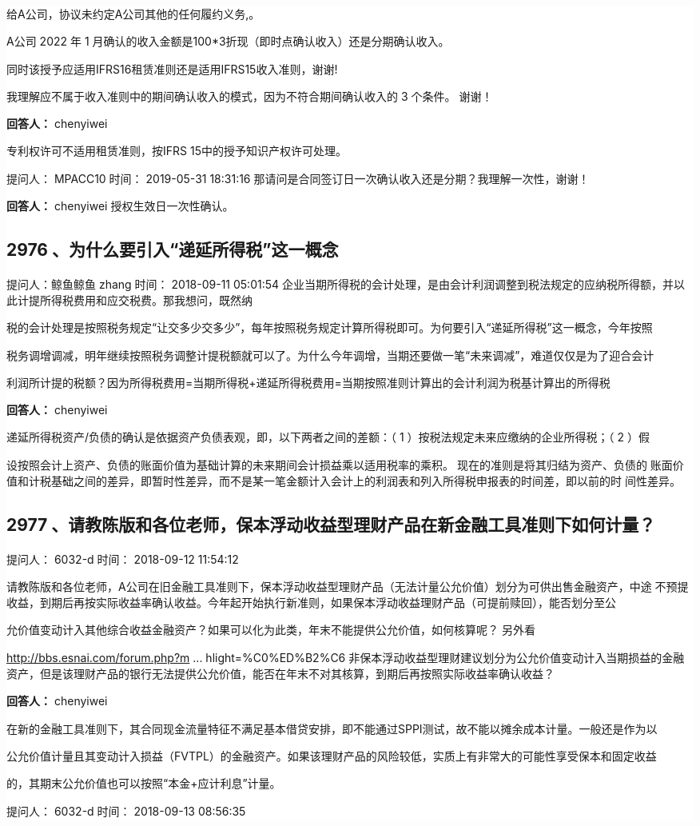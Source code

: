 给A公司，协议未约定A公司其他的任何履约义务,。


A公司 2022 年 1 月确认的收入金额是100*3折现（即时点确认收入）还是分期确认收入。

同时该授予应适用IFRS16租赁准则还是适用IFRS15收入准则，谢谢!

我理解应不属于收入准则中的期间确认收入的模式，因为不符合期间确认收入的 3 个条件。
谢谢！

**回答人：** chenyiwei

专利权许可不适用租赁准则，按IFRS 15中的授予知识产权许可处理。

提问人： MPACC10 时间： 2019-05-31 18:31:16
那请问是合同签订日一次确认收入还是分期？我理解一次性，谢谢！

**回答人：** chenyiwei
授权生效日一次性确认。

## 2976 、为什么要引入“递延所得税”这一概念

提问人：鲸鱼鲸鱼 zhang 时间： 2018-09-11 05:01:54
企业当期所得税的会计处理，是由会计利润调整到税法规定的应纳税所得额，并以此计提所得税费用和应交税费。那我想问，既然纳

税的会计处理是按照税务规定“让交多少交多少”，每年按照税务规定计算所得税即可。为何要引入“递延所得税”这一概念，今年按照

税务调增调减，明年继续按照税务调整计提税额就可以了。为什么今年调增，当期还要做一笔“未来调减”，难道仅仅是为了迎合会计

利润所计提的税额？因为所得税费用=当期所得税+递延所得税费用=当期按照准则计算出的会计利润为税基计算出的所得税

**回答人：** chenyiwei

递延所得税资产/负债的确认是依据资产负债表观，即，以下两者之间的差额：（ 1 ）按税法规定未来应缴纳的企业所得税；（ 2 ）假

设按照会计上资产、负债的账面价值为基础计算的未来期间会计损益乘以适用税率的乘积。 现在的准则是将其归结为资产、负债的
账面价值和计税基础之间的差异，即暂时性差异，而不是某一笔金额计入会计上的利润表和列入所得税申报表的时间差，即以前的时
间性差异。

## 2977 、请教陈版和各位老师，保本浮动收益型理财产品在新金融工具准则下如何计量？

提问人： 6032-d 时间： 2018-09-12 11:54:12

请教陈版和各位老师，A公司在旧金融工具准则下，保本浮动收益型理财产品（无法计量公允价值）划分为可供出售金融资产，中途
不预提收益，到期后再按实际收益率确认收益。今年起开始执行新准则，如果保本浮动收益理财产品（可提前赎回），能否划分至公

允价值变动计入其他综合收益金融资产？如果可以化为此类，年末不能提供公允价值，如何核算呢？ 另外看

http://bbs.esnai.com/forum.php?m ... hlight=%C0%ED%B2%C6 非保本浮动收益型理财建议划分为公允价值变动计入当期损益的金融
资产，但是该理财产品的银行无法提供公允价值，能否在年末不对其核算，到期后再按照实际收益率确认收益？

**回答人：** chenyiwei

在新的金融工具准则下，其合同现金流量特征不满足基本借贷安排，即不能通过SPPI测试，故不能以摊余成本计量。一般还是作为以

公允价值计量且其变动计入损益（FVTPL）的金融资产。如果该理财产品的风险较低，实质上有非常大的可能性享受保本和固定收益

的，其期末公允价值也可以按照“本金+应计利息”计量。

提问人： 6032-d 时间： 2018-09-13 08:56:35
